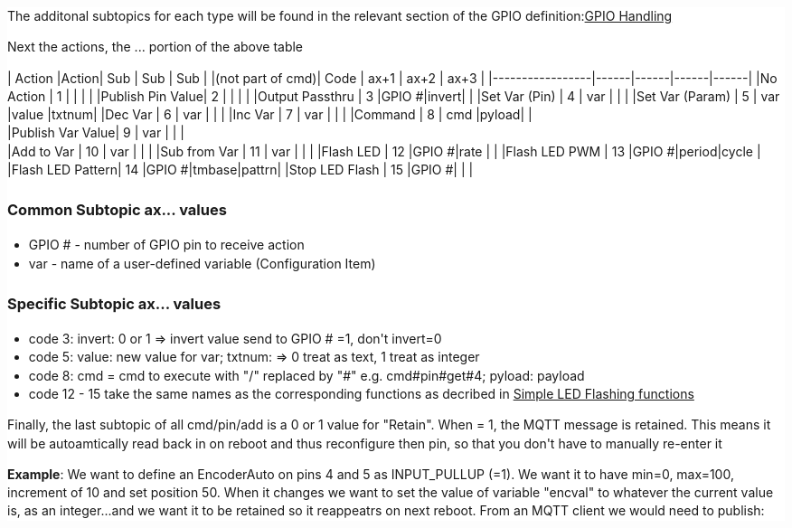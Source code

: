 The additonal subtopics for each type will be found in the relevant section of the GPIO definition:[GPIO Handling](../master/api_gpio.md)

Next the actions, the ... portion of the above table

|     Action      |Action| Sub  | Sub  | Sub  |
|(not part of cmd)| Code | ax+1 | ax+2 | ax+3 |
|-----------------|------|------|------|------|
|No Action        |    1 |      |      |      |
|Publish Pin Value|    2 |      |      |      |
|Output Passthru  |    3 |GPIO #|invert|      |
|Set Var (Pin)    |    4 | var  |      |      |
|Set Var (Param)  |    5 | var  |value |txtnum|
|Dec Var          |    6 | var  |      |      |
|Inc Var          |    7 | var  |      |      |
|Command          |    8 | cmd  |pyload|      |                                                                       
|Publish Var Value|    9 | var  |      |      |                 
|Add to Var       |   10 | var  |      |      |
|Sub from Var     |   11 | var  |      |      |
|Flash LED        |   12 |GPIO #|rate  |      |
|Flash LED PWM    |   13 |GPIO #|period|cycle |
|Flash LED Pattern|   14 |GPIO #|tmbase|pattrn|
|Stop LED Flash   |   15 |GPIO #|      |      |

### Common Subtopic ax... values
* GPIO # - number of GPIO pin to receive action
* var - name of a user-defined variable (Configuration Item)

### Specific Subtopic ax... values
* code 3: invert: 0 or 1 => invert value send to GPIO # =1, don't invert=0
* code 5: value: new value for var; txtnum: => 0 treat as text, 1 treat as integer
* code 8: cmd = cmd to execute with "/" replaced by "#" e.g. cmd#pin#get#4; pyload: payload
* code 12 - 15 take the same names as the corresponding functions as decribed in [Simple LED Flashing functions](../master/api_flash.md)

Finally, the last subtopic of all cmd/pin/add is a 0 or 1 value for "Retain". When = 1, the MQTT message is retained. This means it will be autoamtically read back in on reboot and thus reconfigure then pin, so that you don't have to manually re-enter it

**Example**:
We want to define an EncoderAuto on pins 4 and 5 as INPUT_PULLUP (=1). We want it to have min=0, max=100, increment of 10 and set position 50. When it changes we want to set the value of variable "encval" to whatever the current value is, as an integer...and we want it to be retained so it reappeatrs on next reboot.
From an MQTT client we would need to publish:
